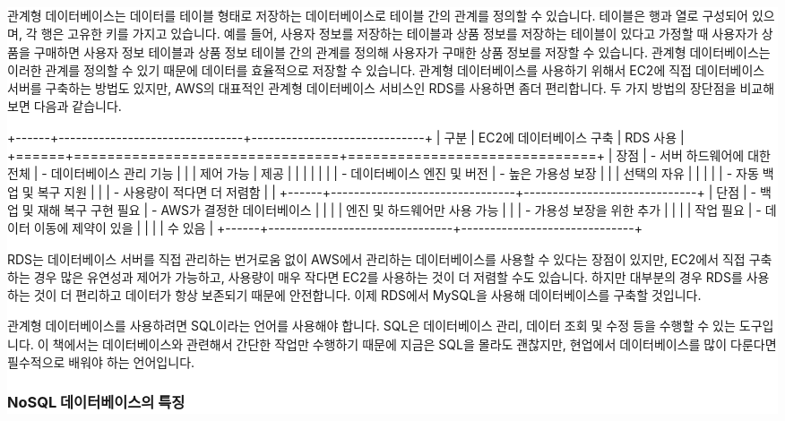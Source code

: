 관계형 데이터베이스는 데이터를 테이블 형태로 저장하는 데이터베이스로
테이블 간의 관계를 정의할 수 있습니다. 테이블은 행과 열로 구성되어
있으며, 각 행은 고유한 키를 가지고 있습니다. 예를 들어, 사용자 정보를
저장하는 테이블과 상품 정보를 저장하는 테이블이 있다고 가정할 때
사용자가 상품을 구매하면 사용자 정보 테이블과 상품 정보 테이블 간의
관계를 정의해 사용자가 구매한 상품 정보를 저장할 수 있습니다. 관계형
데이터베이스는 이러한 관계를 정의할 수 있기 때문에 데이터를 효율적으로
저장할 수 있습니다. 관계형 데이터베이스를 사용하기 위해서 EC2에 직접
데이터베이스 서버를 구축하는 방법도 있지만, AWS의 대표적인 관계형
데이터베이스 서비스인 RDS를 사용하면 좀더 편리합니다. 두 가지 방법의
장단점을 비교해 보면 다음과 같습니다.

+------+--------------------------------+------------------------------+
| 구분 | EC2에 데이터베이스 구축 | RDS 사용 |
+======+================================+==============================+
| 장점 | \- 서버 하드웨어에 대한 전체 | \- 데이터베이스 관리 기능 |
| | 제어 가능 | 제공 |
| | | |
| | \- 데이터베이스 엔진 및 버전 | \- 높은 가용성 보장 |
| | 선택의 자유 | |
| | | \- 자동 백업 및 복구 지원 |
| | \- 사용량이 적다면 더 저렴함 | |
+------+--------------------------------+------------------------------+
| 단점 | \- 백업 및 재해 복구 구현 필요 | \- AWS가 결정한 데이터베이스 |
| | | 엔진 및 하드웨어만 사용 가능 |
| | \- 가용성 보장을 위한 추가 | |
| | 작업 필요 | \- 데이터 이동에 제약이 있을 |
| | | 수 있음 |
+------+--------------------------------+------------------------------+

RDS는 데이터베이스 서버를 직접 관리하는 번거로움 없이 AWS에서 관리하는
데이터베이스를 사용할 수 있다는 장점이 있지만, EC2에서 직접 구축하는
경우 많은 유연성과 제어가 가능하고, 사용량이 매우 작다면 EC2를 사용하는
것이 더 저렴할 수도 있습니다. 하지만 대부분의 경우 RDS를 사용하는 것이
더 편리하고 데이터가 항상 보존되기 때문에 안전합니다. 이제 RDS에서
MySQL을 사용해 데이터베이스를 구축할 것입니다.

관계형 데이터베이스를 사용하려면 SQL이라는 언어를 사용해야 합니다. SQL은
데이터베이스 관리, 데이터 조회 및 수정 등을 수행할 수 있는 도구입니다.
이 책에서는 데이터베이스와 관련해서 간단한 작업만 수행하기 때문에 지금은
SQL을 몰라도 괜찮지만, 현업에서 데이터베이스를 많이 다룬다면 필수적으로
배워야 하는 언어입니다.

### NoSQL 데이터베이스의 특징
